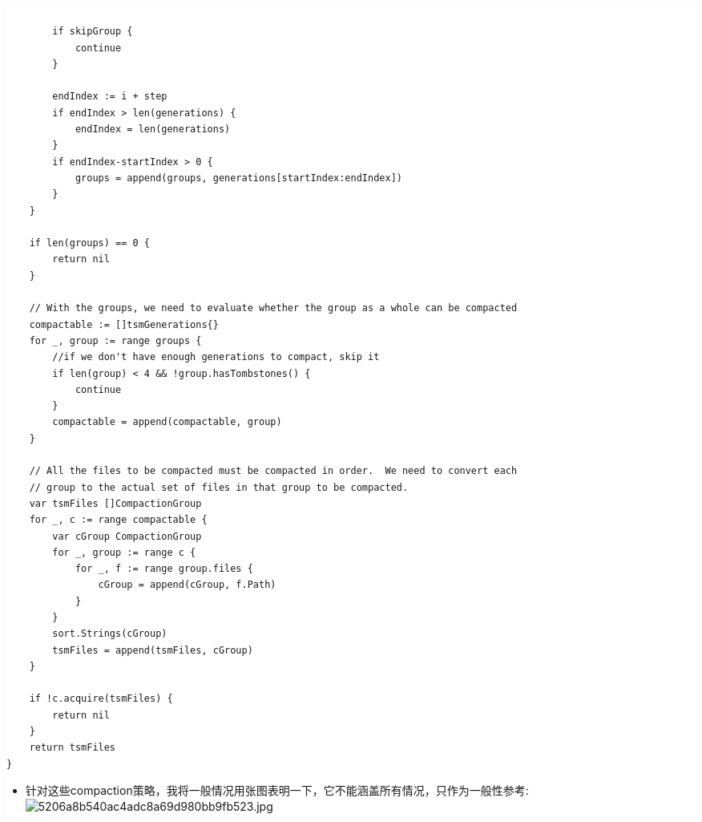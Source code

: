 ```

		if skipGroup {
			continue
		}

		endIndex := i + step
		if endIndex > len(generations) {
			endIndex = len(generations)
		}
		if endIndex-startIndex > 0 {
			groups = append(groups, generations[startIndex:endIndex])
		}
	}

	if len(groups) == 0 {
		return nil
	}

	// With the groups, we need to evaluate whether the group as a whole can be compacted
	compactable := []tsmGenerations{}
	for _, group := range groups {
		//if we don't have enough generations to compact, skip it
		if len(group) < 4 && !group.hasTombstones() {
			continue
		}
		compactable = append(compactable, group)
	}

	// All the files to be compacted must be compacted in order.  We need to convert each
	// group to the actual set of files in that group to be compacted.
	var tsmFiles []CompactionGroup
	for _, c := range compactable {
		var cGroup CompactionGroup
		for _, group := range c {
			for _, f := range group.files {
				cGroup = append(cGroup, f.Path)
			}
		}
		sort.Strings(cGroup)
		tsmFiles = append(tsmFiles, cGroup)
	}

	if !c.acquire(tsmFiles) {
		return nil
	}
	return tsmFiles
}
```

* 针对这些compaction策略，我将一般情况用张图表明一下，它不能涵盖所有情况，只作为一般性参考:
![5206a8b540ac4adc8a69d980bb9fb523.jpg](https://upload-images.jianshu.io/upload_images/2020390-1664f851a75e09b9.jpg?imageMogr2/auto-orient/strip%7CimageView2/2/w/1240)
